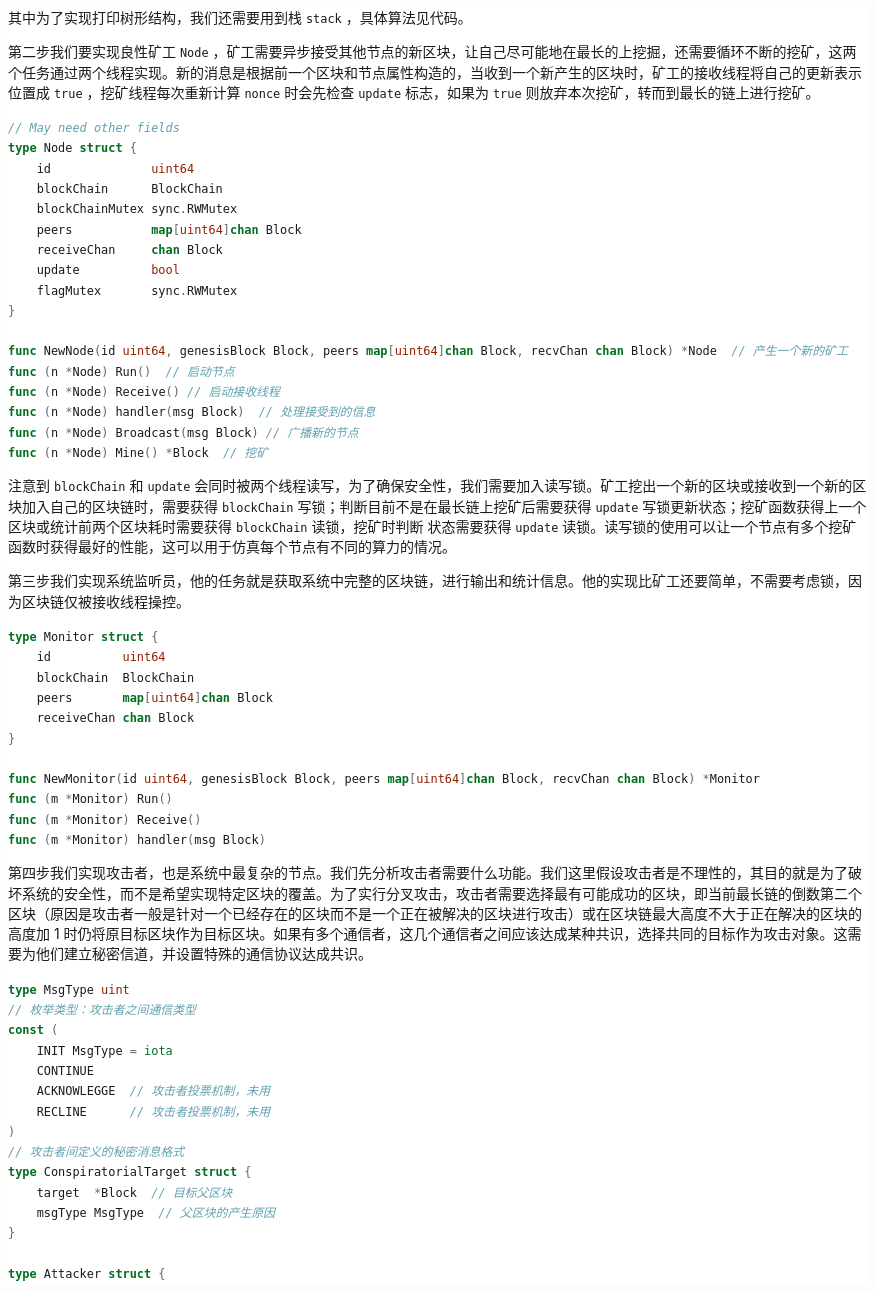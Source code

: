 其中为了实现打印树形结构，我们还需要用到栈 `stack` ，具体算法见代码。

第二步我们要实现良性矿工 `Node` ，矿工需要异步接受其他节点的新区块，让自己尽可能地在最长的上挖掘，还需要循环不断的挖矿，这两个任务通过两个线程实现。新的消息是根据前一个区块和节点属性构造的，当收到一个新产生的区块时，矿工的接收线程将自己的更新表示位置成 `true` ，挖矿线程每次重新计算 `nonce` 时会先检查 `update` 标志，如果为 `true` 则放弃本次挖矿，转而到最长的链上进行挖矿。

```go
// May need other fields
type Node struct {
	id              uint64
	blockChain      BlockChain
	blockChainMutex sync.RWMutex
	peers           map[uint64]chan Block
	receiveChan     chan Block
	update          bool
	flagMutex       sync.RWMutex
}

func NewNode(id uint64, genesisBlock Block, peers map[uint64]chan Block, recvChan chan Block) *Node  // 产生一个新的矿工
func (n *Node) Run()  // 启动节点
func (n *Node) Receive() // 启动接收线程
func (n *Node) handler(msg Block)  // 处理接受到的信息
func (n *Node) Broadcast(msg Block) // 广播新的节点
func (n *Node) Mine() *Block  // 挖矿
```

注意到 `blockChain` 和 `update` 会同时被两个线程读写，为了确保安全性，我们需要加入读写锁。矿工挖出一个新的区块或接收到一个新的区块加入自己的区块链时，需要获得 `blockChain` 写锁；判断目前不是在最长链上挖矿后需要获得 `update` 写锁更新状态；挖矿函数获得上一个区块或统计前两个区块耗时需要获得 `blockChain` 读锁，挖矿时判断 状态需要获得 `update` 读锁。读写锁的使用可以让一个节点有多个挖矿函数时获得最好的性能，这可以用于仿真每个节点有不同的算力的情况。

第三步我们实现系统监听员，他的任务就是获取系统中完整的区块链，进行输出和统计信息。他的实现比矿工还要简单，不需要考虑锁，因为区块链仅被接收线程操控。

```go
type Monitor struct {
	id          uint64
	blockChain  BlockChain
	peers       map[uint64]chan Block
	receiveChan chan Block
}

func NewMonitor(id uint64, genesisBlock Block, peers map[uint64]chan Block, recvChan chan Block) *Monitor
func (m *Monitor) Run()
func (m *Monitor) Receive()
func (m *Monitor) handler(msg Block)
```

第四步我们实现攻击者，也是系统中最复杂的节点。我们先分析攻击者需要什么功能。我们这里假设攻击者是不理性的，其目的就是为了破坏系统的安全性，而不是希望实现特定区块的覆盖。为了实行分叉攻击，攻击者需要选择最有可能成功的区块，即当前最长链的倒数第二个区块（原因是攻击者一般是针对一个已经存在的区块而不是一个正在被解决的区块进行攻击）或在区块链最大高度不大于正在解决的区块的高度加 1 时仍将原目标区块作为目标区块。如果有多个通信者，这几个通信者之间应该达成某种共识，选择共同的目标作为攻击对象。这需要为他们建立秘密信道，并设置特殊的通信协议达成共识。

```go
type MsgType uint
// 枚举类型：攻击者之间通信类型
const (
	INIT MsgType = iota
	CONTINUE
	ACKNOWLEGGE  // 攻击者投票机制，未用
	RECLINE      // 攻击者投票机制，未用
)
// 攻击者间定义的秘密消息格式
type ConspiratorialTarget struct {
	target  *Block  // 目标父区块
	msgType MsgType  // 父区块的产生原因
}

type Attacker struct {
```